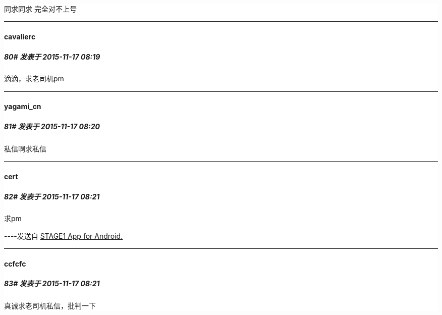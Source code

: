 


同求同求 完全对不上号







*****

####  cavalierc  
##### 80#       发表于 2015-11-17 08:19




滴滴，求老司机pm







*****

####  yagami_cn  
##### 81#       发表于 2015-11-17 08:20




私信啊求私信







*****

####  cert  
##### 82#       发表于 2015-11-17 08:21




求pm


----发送自 [STAGE1 App for Android.](http://stage1.5j4m.com/?1.19)







*****

####  ccfcfc  
##### 83#       发表于 2015-11-17 08:21




真诚求老司机私信，批判一下
